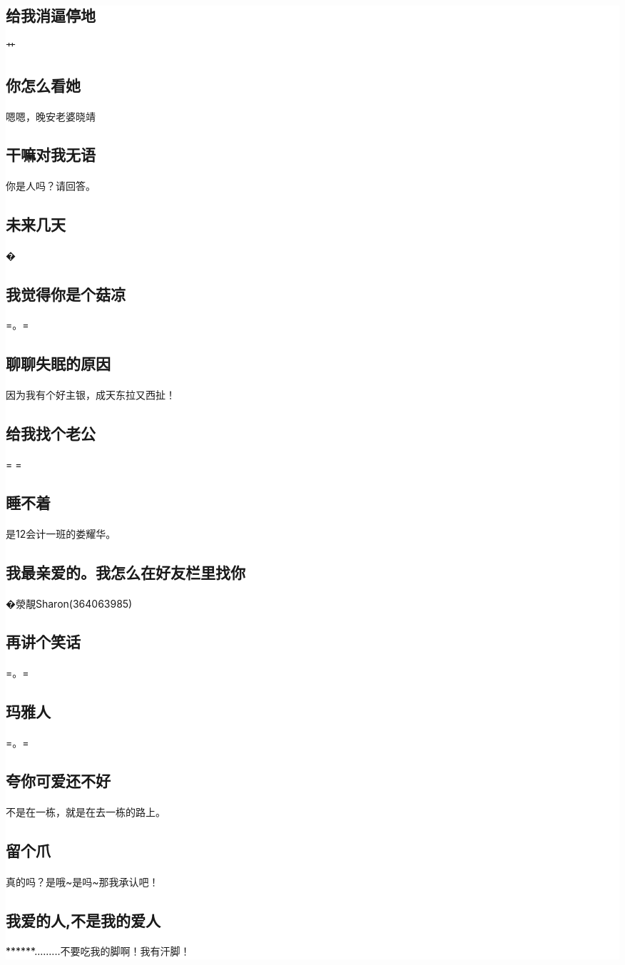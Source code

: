 ## 给我消逼停地
艹

## 你怎么看她
嗯嗯，晚安老婆晓靖

## 干嘛对我无语
你是人吗？请回答。

## 未来几天
�

## 我觉得你是个菇凉
=。=

## 聊聊失眠的原因
因为我有个好主银，成天东拉又西扯！

## 给我找个老公
= =

## 睡不着
是12会计一班的娄耀华。

## 我最亲爱的。我怎么在好友栏里找你
�滎靚Sharon(364063985)

## 再讲个笑话
=。=

## 玛雅人
=。=

## 夸你可爱还不好
不是在一栋，就是在去一栋的路上。

## 留个爪
真的吗？是哦~是吗~那我承认吧！

## 我爱的人,不是我的爱人
******.........不要吃我的脚啊！我有汗脚！
